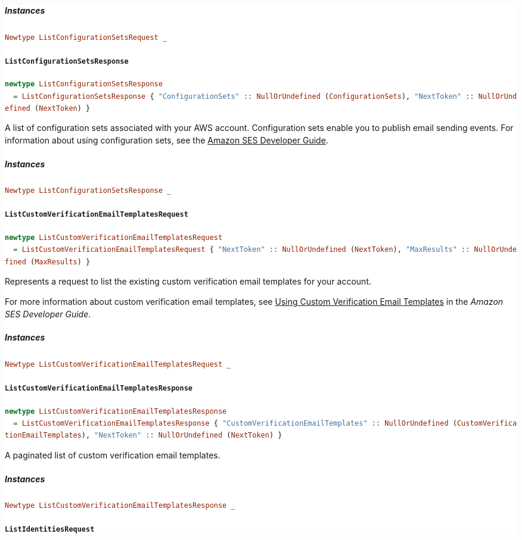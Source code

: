 ##### Instances
``` purescript
Newtype ListConfigurationSetsRequest _
```

#### `ListConfigurationSetsResponse`

``` purescript
newtype ListConfigurationSetsResponse
  = ListConfigurationSetsResponse { "ConfigurationSets" :: NullOrUndefined (ConfigurationSets), "NextToken" :: NullOrUndefined (NextToken) }
```

<p>A list of configuration sets associated with your AWS account. Configuration sets enable you to publish email sending events. For information about using configuration sets, see the <a href="http://docs.aws.amazon.com/ses/latest/DeveloperGuide/monitor-sending-activity.html">Amazon SES Developer Guide</a>.</p>

##### Instances
``` purescript
Newtype ListConfigurationSetsResponse _
```

#### `ListCustomVerificationEmailTemplatesRequest`

``` purescript
newtype ListCustomVerificationEmailTemplatesRequest
  = ListCustomVerificationEmailTemplatesRequest { "NextToken" :: NullOrUndefined (NextToken), "MaxResults" :: NullOrUndefined (MaxResults) }
```

<p>Represents a request to list the existing custom verification email templates for your account.</p> <p>For more information about custom verification email templates, see <a href="https://docs.aws.amazon.com/ses/latest/DeveloperGuide/custom-verification-emails.html">Using Custom Verification Email Templates</a> in the <i>Amazon SES Developer Guide</i>.</p>

##### Instances
``` purescript
Newtype ListCustomVerificationEmailTemplatesRequest _
```

#### `ListCustomVerificationEmailTemplatesResponse`

``` purescript
newtype ListCustomVerificationEmailTemplatesResponse
  = ListCustomVerificationEmailTemplatesResponse { "CustomVerificationEmailTemplates" :: NullOrUndefined (CustomVerificationEmailTemplates), "NextToken" :: NullOrUndefined (NextToken) }
```

<p>A paginated list of custom verification email templates.</p>

##### Instances
``` purescript
Newtype ListCustomVerificationEmailTemplatesResponse _
```

#### `ListIdentitiesRequest`
